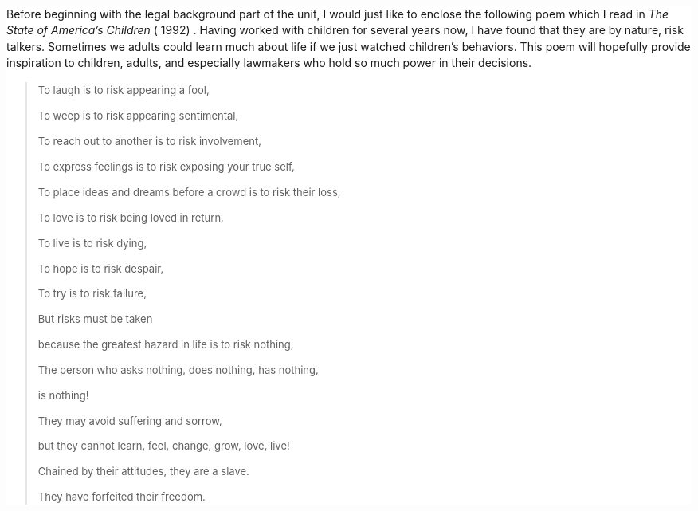  </p>
 <p>
  Before beginning with the legal background part of the unit, I would just like to enclose the following poem which I read in
  <i>
   The State of America’s Children
  </i>
  ( 1992) . Having worked with children for several years now, I have found that they are by nature, risk talkers. Sometimes we adults could learn much about life if we just watched children’s behaviors. This poem will hopefully provide inspiration to children, adults, and especially lawmakers who hold so much power in their decisions.
 </p>
<blockquote>
  <font size="-1">
   To laugh is to risk appearing a fool,
   <p>
    To weep is to risk appearing sentimental,
   </p>
   <p>
    To reach out to another is to risk involvement,
   </p>
   <p>
    To express feelings is to risk exposing your true self,
   </p>
   <p>
    To place ideas and dreams before a crowd is to risk their loss,
   </p>
   <p>
    To love is to risk being loved in return,
   </p>
   <p>
    To live is to risk dying,
   </p>
   <p>
    To hope is to risk despair,
   </p>
   <p>
    To try is to risk failure,
   </p>
   <p>
    But risks must be taken
   </p>
   <p>
    because the greatest hazard in life is to risk nothing,
   </p>
   <p>
    The person who asks nothing, does nothing, has nothing,
   </p>
   <p>
    is nothing!
   </p>
   <p>
    They may avoid suffering and sorrow,
   </p>
   <p>
    but they cannot learn, feel, change, grow, love, live!
   </p>
   <p>
    Chained by their attitudes, they are a slave.
   </p>
   <p>
    They have forfeited their freedom.
   </p>
   <p>